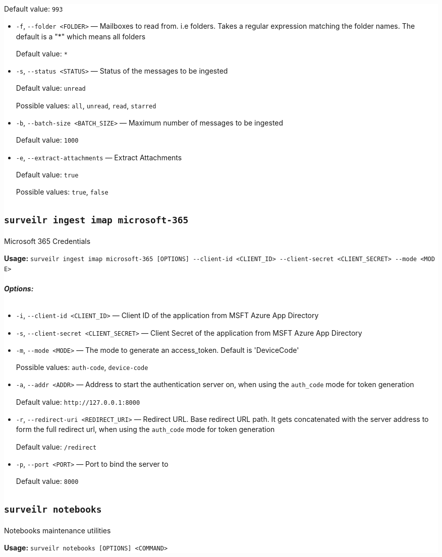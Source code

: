  Default value: `993`
* `-f`, `--folder <FOLDER>` — Mailboxes to read from. i.e folders. Takes a regular expression matching the folder names. The default is a "*" which means all folders

  Default value: `*`
* `-s`, `--status <STATUS>` — Status of the messages to be ingested

  Default value: `unread`

  Possible values: `all`, `unread`, `read`, `starred`

* `-b`, `--batch-size <BATCH_SIZE>` — Maximum number of messages to be ingested

  Default value: `1000`
* `-e`, `--extract-attachments` — Extract Attachments

  Default value: `true`

  Possible values: `true`, `false`




## `surveilr ingest imap microsoft-365`

Microsoft 365 Credentials

**Usage:** `surveilr ingest imap microsoft-365 [OPTIONS] --client-id <CLIENT_ID> --client-secret <CLIENT_SECRET> --mode <MODE>`

###### **Options:**

* `-i`, `--client-id <CLIENT_ID>` — Client ID of the application from MSFT Azure App Directory
* `-s`, `--client-secret <CLIENT_SECRET>` — Client Secret of the application from MSFT Azure App Directory
* `-m`, `--mode <MODE>` — The mode to generate an access_token. Default is 'DeviceCode'

  Possible values: `auth-code`, `device-code`

* `-a`, `--addr <ADDR>` — Address to start the authentication server on, when using the `auth_code` mode for token generation

  Default value: `http://127.0.0.1:8000`
* `-r`, `--redirect-uri <REDIRECT_URI>` — Redirect URL. Base redirect URL path. It gets concatenated with the server address to form the full redirect url, when using the `auth_code` mode for token generation

  Default value: `/redirect`
* `-p`, `--port <PORT>` — Port to bind the server to

  Default value: `8000`



## `surveilr notebooks`

Notebooks maintenance utilities

**Usage:** `surveilr notebooks [OPTIONS] <COMMAND>`
